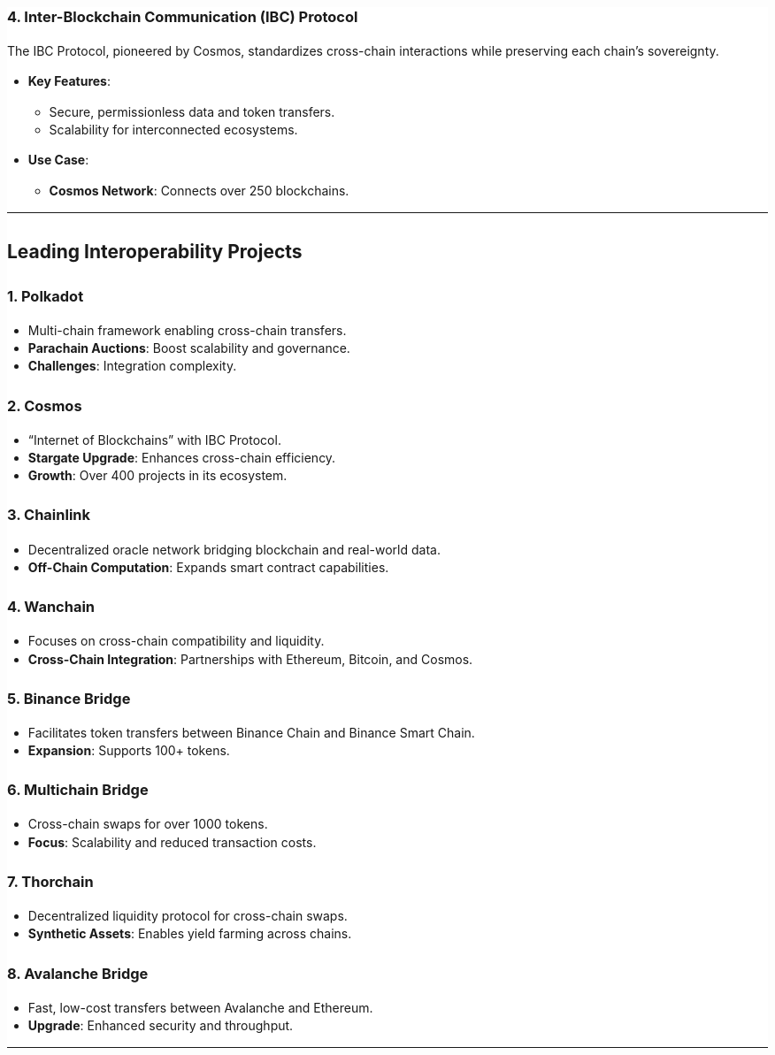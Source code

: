 
### 4. Inter-Blockchain Communication (IBC) Protocol  

The IBC Protocol, pioneered by Cosmos, standardizes cross-chain interactions while preserving each chain’s sovereignty.  

- **Key Features**:  
  - Secure, permissionless data and token transfers.  
  - Scalability for interconnected ecosystems.  

- **Use Case**:  
  - **Cosmos Network**: Connects over 250 blockchains.  

---

## Leading Interoperability Projects  

### 1. **Polkadot**  
- Multi-chain framework enabling cross-chain transfers.  
- **Parachain Auctions**: Boost scalability and governance.  
- **Challenges**: Integration complexity.  

### 2. **Cosmos**  
- “Internet of Blockchains” with IBC Protocol.  
- **Stargate Upgrade**: Enhances cross-chain efficiency.  
- **Growth**: Over 400 projects in its ecosystem.  

### 3. **Chainlink**  
- Decentralized oracle network bridging blockchain and real-world data.  
- **Off-Chain Computation**: Expands smart contract capabilities.  

### 4. **Wanchain**  
- Focuses on cross-chain compatibility and liquidity.  
- **Cross-Chain Integration**: Partnerships with Ethereum, Bitcoin, and Cosmos.  

### 5. **Binance Bridge**  
- Facilitates token transfers between Binance Chain and Binance Smart Chain.  
- **Expansion**: Supports 100+ tokens.  

### 6. **Multichain Bridge**  
- Cross-chain swaps for over 1000 tokens.  
- **Focus**: Scalability and reduced transaction costs.  

### 7. **Thorchain**  
- Decentralized liquidity protocol for cross-chain swaps.  
- **Synthetic Assets**: Enables yield farming across chains.  

### 8. **Avalanche Bridge**  
- Fast, low-cost transfers between Avalanche and Ethereum.  
- **Upgrade**: Enhanced security and throughput.  

---